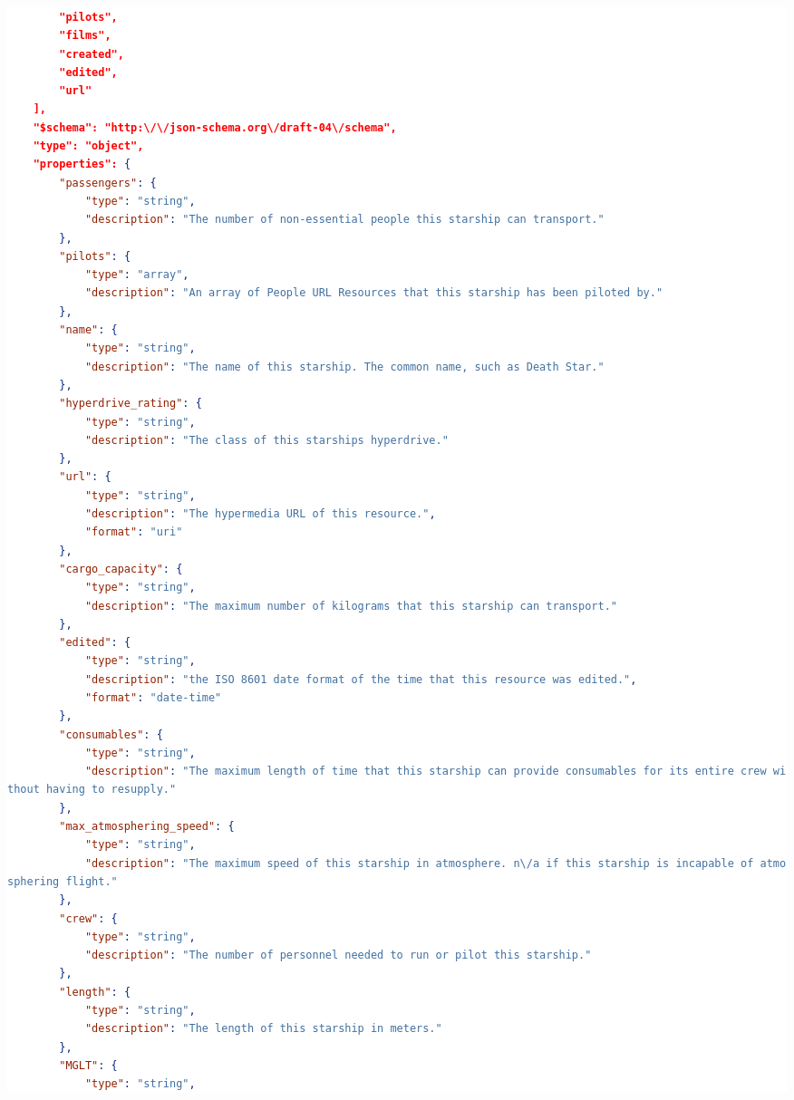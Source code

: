 ```json
        "pilots",
        "films",
        "created",
        "edited",
        "url"
    ],
    "$schema": "http:\/\/json-schema.org\/draft-04\/schema",
    "type": "object",
    "properties": {
        "passengers": {
            "type": "string",
            "description": "The number of non-essential people this starship can transport."
        },
        "pilots": {
            "type": "array",
            "description": "An array of People URL Resources that this starship has been piloted by."
        },
        "name": {
            "type": "string",
            "description": "The name of this starship. The common name, such as Death Star."
        },
        "hyperdrive_rating": {
            "type": "string",
            "description": "The class of this starships hyperdrive."
        },
        "url": {
            "type": "string",
            "description": "The hypermedia URL of this resource.",
            "format": "uri"
        },
        "cargo_capacity": {
            "type": "string",
            "description": "The maximum number of kilograms that this starship can transport."
        },
        "edited": {
            "type": "string",
            "description": "the ISO 8601 date format of the time that this resource was edited.",
            "format": "date-time"
        },
        "consumables": {
            "type": "string",
            "description": "The maximum length of time that this starship can provide consumables for its entire crew without having to resupply."
        },
        "max_atmosphering_speed": {
            "type": "string",
            "description": "The maximum speed of this starship in atmosphere. n\/a if this starship is incapable of atmosphering flight."
        },
        "crew": {
            "type": "string",
            "description": "The number of personnel needed to run or pilot this starship."
        },
        "length": {
            "type": "string",
            "description": "The length of this starship in meters."
        },
        "MGLT": {
            "type": "string",
```